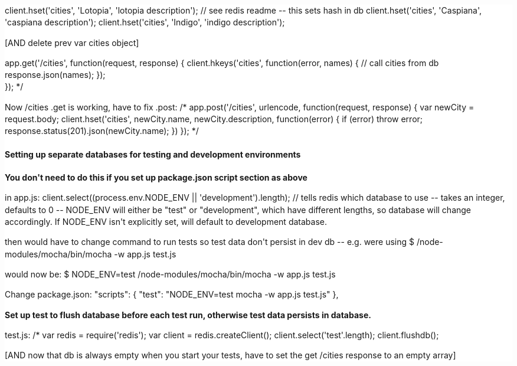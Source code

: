 client.hset('cities', 'Lotopia', 'lotopia description'); // see redis readme -- this sets hash in db
client.hset('cities', 'Caspiana', 'caspiana description');
client.hset('cities', 'Indigo', 'indigo description');

[AND delete prev var cities object]

app.get('/cities', function(request, response) {
  client.hkeys('cities', function(error, names) { // call cities from db
    response.json(names);
  });  
});
*/

Now /cities .get is working, have to fix .post:
/*
app.post('/cities', urlencode, function(request, response) {
  var newCity = request.body;
  client.hset('cities', newCity.name, newCity.description, function(error) {
    if (error) throw error;
    response.status(201).json(newCity.name);
  })
});
*/

#### Setting up separate databases for testing and development environments
**You don't need to do this if you set up package.json script section as above**

in app.js: 
client.select((process.env.NODE_ENV || 'development').length); // tells redis which database to use -- takes an integer, defaults to 0 -- NODE_ENV will either be "test" or "development", which have different lengths, so database will change accordingly. If NODE_ENV isn't explicitly set, will default to development database.

then would have to change command to run tests so test data don't persist in dev db -- e.g. were using $ /node-modules/mocha/bin/mocha -w app.js test.js

would now be: $ NODE_ENV=test /node-modules/mocha/bin/mocha -w app.js test.js

Change package.json:
"scripts": {
  "test": "NODE_ENV=test mocha -w app.js test.js"
},

**Set up test to flush database before each test run, otherwise test data persists in database.**

test.js:
/*
var redis = require('redis');
var client = redis.createClient();
client.select('test'.length);
client.flushdb();

[AND now that db is always empty when you start your tests, have to set the get /cities response to an empty array]
